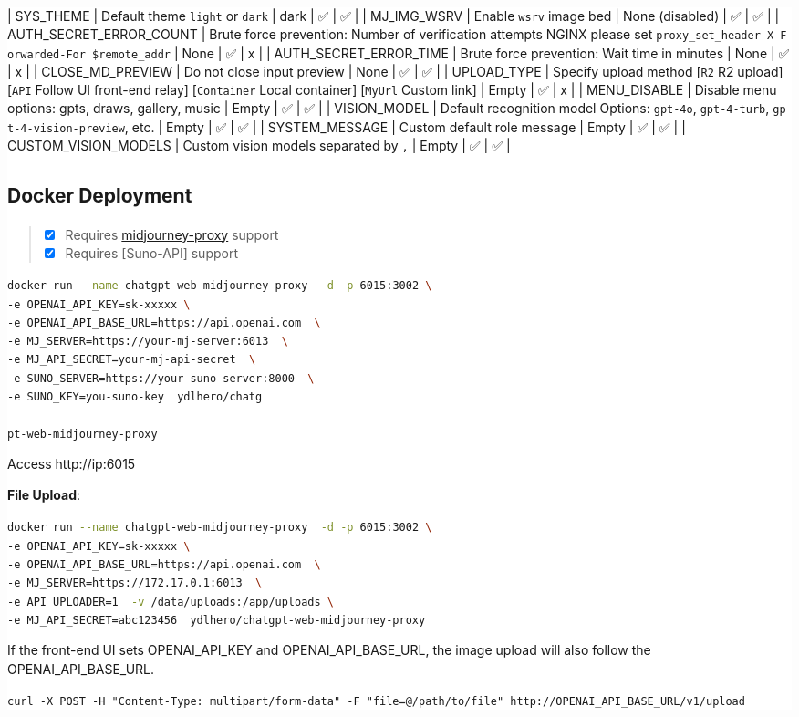 | SYS_THEME               | Default theme `light` or `dark`                                                                                              | dark                                                                | ✅                | ✅                |
| MJ_IMG_WSRV             | Enable `wsrv` image bed                                                                                                      | None (disabled)                                                     | ✅                | ✅                |
| AUTH_SECRET_ERROR_COUNT | Brute force prevention: Number of verification attempts NGINX please set `proxy_set_header X-Forwarded-For $remote_addr`     | None                                                                | ✅                | x                 |
| AUTH_SECRET_ERROR_TIME  | Brute force prevention: Wait time in minutes                                                                                 | None                                                                | ✅                | x                 |
| CLOSE_MD_PREVIEW        | Do not close input preview                                                                                                   | None                                                                | ✅                | ✅                |
| UPLOAD_TYPE             | Specify upload method [`R2` R2 upload] [`API` Follow UI front-end relay] [`Container` Local container] [`MyUrl` Custom link] | Empty                                                               | ✅                | x                 |
| MENU_DISABLE            | Disable menu options: gpts, draws, gallery, music                                                                            | Empty                                                               | ✅                | ✅                |
| VISION_MODEL            | Default recognition model Options: `gpt-4o`, `gpt-4-turb`, `gpt-4-vision-preview`, etc.                                      | Empty                                                               | ✅                | ✅                |
| SYSTEM_MESSAGE          | Custom default role message                                                                                                  | Empty                                                               | ✅                | ✅                |
| CUSTOM_VISION_MODELS    | Custom vision models separated by `,`                                                                                        | Empty                                                               | ✅                | ✅                |

## Docker Deployment

> - [x] Requires [midjourney-proxy](https://github.com/novicezk/midjourney-proxy) support
> - [x] Requires [Suno-API] support

```bash
docker run --name chatgpt-web-midjourney-proxy  -d -p 6015:3002 \
-e OPENAI_API_KEY=sk-xxxxx \
-e OPENAI_API_BASE_URL=https://api.openai.com  \
-e MJ_SERVER=https://your-mj-server:6013  \
-e MJ_API_SECRET=your-mj-api-secret  \
-e SUNO_SERVER=https://your-suno-server:8000  \
-e SUNO_KEY=you-suno-key  ydlhero/chatg

pt-web-midjourney-proxy
```

Access http://ip:6015

**File Upload**:

```bash
docker run --name chatgpt-web-midjourney-proxy  -d -p 6015:3002 \
-e OPENAI_API_KEY=sk-xxxxx \
-e OPENAI_API_BASE_URL=https://api.openai.com  \
-e MJ_SERVER=https://172.17.0.1:6013  \
-e API_UPLOADER=1  -v /data/uploads:/app/uploads \
-e MJ_API_SECRET=abc123456  ydlhero/chatgpt-web-midjourney-proxy
```

If the front-end UI sets OPENAI_API_KEY and OPENAI_API_BASE_URL, the image upload will also follow the OPENAI_API_BASE_URL.

```shell
curl -X POST -H "Content-Type: multipart/form-data" -F "file=@/path/to/file" http://OPENAI_API_BASE_URL/v1/upload
```
